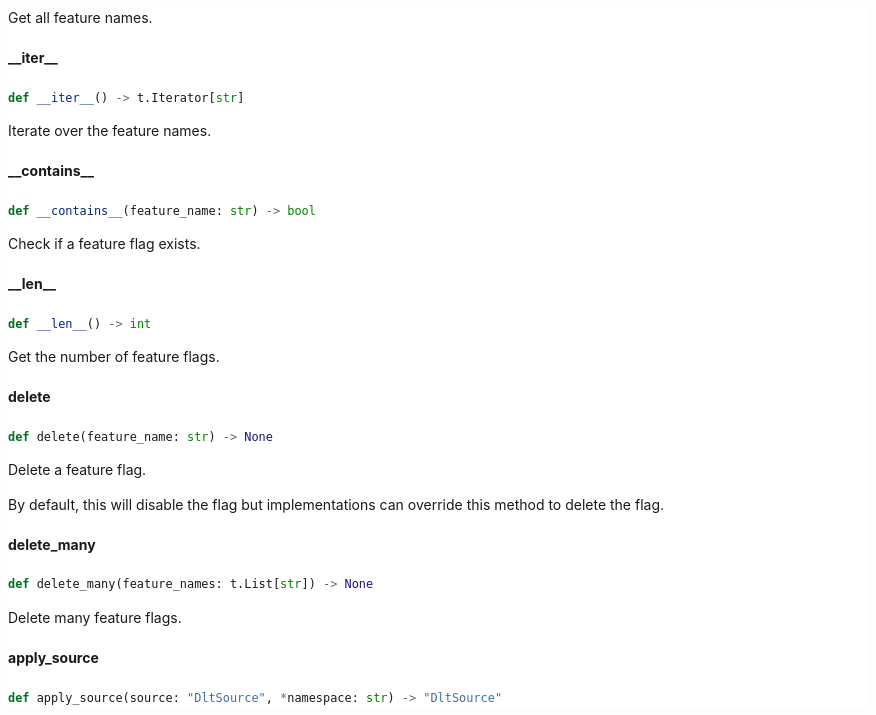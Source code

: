 Get all feature names.

<a id="core.feature_flag.base.AbstractFeatureFlagAdapter.__iter__"></a>

#### \_\_iter\_\_

```python
def __iter__() -> t.Iterator[str]
```

Iterate over the feature names.

<a id="core.feature_flag.base.AbstractFeatureFlagAdapter.__contains__"></a>

#### \_\_contains\_\_

```python
def __contains__(feature_name: str) -> bool
```

Check if a feature flag exists.

<a id="core.feature_flag.base.AbstractFeatureFlagAdapter.__len__"></a>

#### \_\_len\_\_

```python
def __len__() -> int
```

Get the number of feature flags.

<a id="core.feature_flag.base.AbstractFeatureFlagAdapter.delete"></a>

#### delete

```python
def delete(feature_name: str) -> None
```

Delete a feature flag.

By default, this will disable the flag but implementations can override this method
to delete the flag.

<a id="core.feature_flag.base.AbstractFeatureFlagAdapter.delete_many"></a>

#### delete\_many

```python
def delete_many(feature_names: t.List[str]) -> None
```

Delete many feature flags.

<a id="core.feature_flag.base.AbstractFeatureFlagAdapter.apply_source"></a>

#### apply\_source

```python
def apply_source(source: "DltSource", *namespace: str) -> "DltSource"
```
